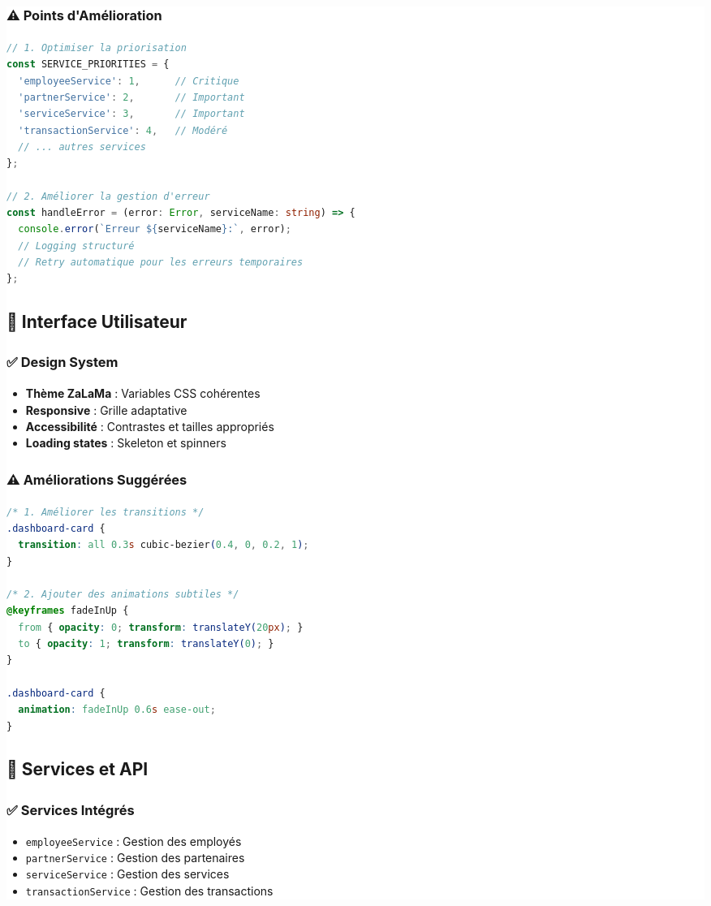 ### ⚠️ Points d'Amélioration
```typescript
// 1. Optimiser la priorisation
const SERVICE_PRIORITIES = {
  'employeeService': 1,      // Critique
  'partnerService': 2,       // Important
  'serviceService': 3,       // Important
  'transactionService': 4,   // Modéré
  // ... autres services
};

// 2. Améliorer la gestion d'erreur
const handleError = (error: Error, serviceName: string) => {
  console.error(`Erreur ${serviceName}:`, error);
  // Logging structuré
  // Retry automatique pour les erreurs temporaires
};
```

## 🎨 Interface Utilisateur

### ✅ Design System
- **Thème ZaLaMa** : Variables CSS cohérentes
- **Responsive** : Grille adaptative
- **Accessibilité** : Contrastes et tailles appropriés
- **Loading states** : Skeleton et spinners

### ⚠️ Améliorations Suggérées
```css
/* 1. Améliorer les transitions */
.dashboard-card {
  transition: all 0.3s cubic-bezier(0.4, 0, 0.2, 1);
}

/* 2. Ajouter des animations subtiles */
@keyframes fadeInUp {
  from { opacity: 0; transform: translateY(20px); }
  to { opacity: 1; transform: translateY(0); }
}

.dashboard-card {
  animation: fadeInUp 0.6s ease-out;
}
```

## 🔧 Services et API

### ✅ Services Intégrés
- `employeeService` : Gestion des employés
- `partnerService` : Gestion des partenaires
- `serviceService` : Gestion des services
- `transactionService` : Gestion des transactions
